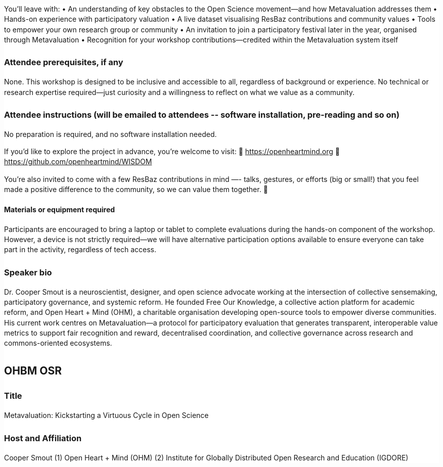 You’ll leave with:
	•	An understanding of key obstacles to the Open Science movement—and how Metavaluation addresses them
	•	Hands-on experience with participatory valuation
	•	A live dataset visualising ResBaz contributions and community values
	•	Tools to empower your own research group or community
	•	An invitation to join a participatory festival later in the year, organised through Metavaluation
	•	Recognition for your workshop contributions—credited within the Metavaluation system itself

### Attendee prerequisites, if any
None. This workshop is designed to be inclusive and accessible to all, regardless of background or experience. No technical or research expertise required—just curiosity and a willingness to reflect on what we value as a community.

### Attendee instructions (will be emailed to attendees -- software installation, pre-reading and so on)
No preparation is required, and no software installation needed.

If you’d like to explore the project in advance, you’re welcome to visit:
🔗 https://openheartmind.org
🔗 https://github.com/openheartmind/WISDOM

You’re also invited to come with a few ResBaz contributions in mind —- talks, gestures, or efforts (big or small!) that you feel made a positive difference to the community, so we can value them together. 💛

#### Materials or equipment required
Participants are encouraged to bring a laptop or tablet to complete evaluations during the hands-on component of the workshop. However, a device is not strictly required—we will have alternative participation options available to ensure everyone can take part in the activity, regardless of tech access. 

### Speaker bio
Dr. Cooper Smout is a neuroscientist, designer, and open science advocate working at the intersection of collective sensemaking, participatory governance, and systemic reform. He founded Free Our Knowledge, a collective action platform for academic reform, and Open Heart + Mind (OHM), a charitable organisation developing open-source tools to empower diverse communities. His current work centres on Metavaluation—a protocol for participatory evaluation that generates transparent, interoperable value metrics to support fair recognition and reward, decentralised coordination, and collective governance across research and commons-oriented ecosystems.



## OHBM OSR
### Title

Metavaluation: Kickstarting a Virtuous Cycle in Open Science

### Host and Affiliation

Cooper Smout
(1) Open Heart + Mind (OHM)
(2) Institute for Globally Distributed Open Research and Education (IGDORE)
